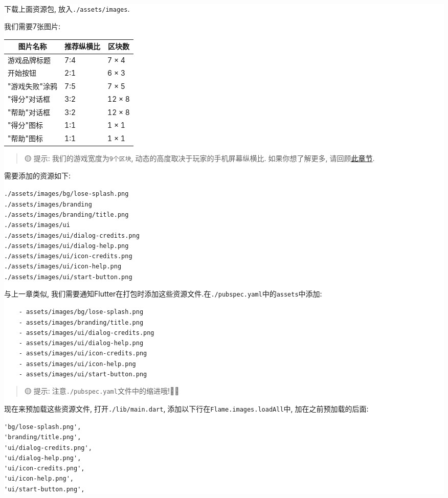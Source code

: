 下载上面资源包, 放入`./assets/images`.

我们需要7张图片:

| 图片名称 | 推荐纵横比 | 区块数 |
| --- | --- | --- |
| 游戏品牌标题 | 7:4 | 7 × 4 |
| 开始按钮 | 2:1 | 6 × 3 |
| "游戏失败"涂鸦 | 7:5 | 7 × 5 |
| "得分"对话框 | 3:2 | 12 × 8 |
| "帮助"对话框 | 3:2 | 12 × 8 |
| "得分"图标 | 1:1 | 1 × 1 |
| "帮助"图标 | 1:1 | 1 × 1 |

> 🟡 提示: 我们的游戏宽度为`9个区块`, 动态的高度取决于玩家的手机屏幕纵横比. 如果你想了解更多, 请回顾[此章节](https://blog.bugcatt.com/archives/292).

需要添加的资源如下:

```
./assets/images/bg/lose-splash.png
./assets/images/branding
./assets/images/branding/title.png
./assets/images/ui
./assets/images/ui/dialog-credits.png
./assets/images/ui/dialog-help.png
./assets/images/ui/icon-credits.png
./assets/images/ui/icon-help.png
./assets/images/ui/start-button.png
```

与上一章类似, 我们需要通知Flutter在打包时添加这些资源文件.在`./pubspec.yaml`中的`assets`中添加:

```
    - assets/images/bg/lose-splash.png
    - assets/images/branding/title.png
    - assets/images/ui/dialog-credits.png
    - assets/images/ui/dialog-help.png
    - assets/images/ui/icon-credits.png
    - assets/images/ui/icon-help.png
    - assets/images/ui/start-button.png
```

> 🟡 提示: 注意`./pubspec.yaml`文件中的缩进哦!🕵️‍♂️

现在来预加载这些资源文件, 打开`./lib/main.dart`, 添加以下行在`Flame.images.loadAll`中, 加在之前预加载的后面:

```
'bg/lose-splash.png',
'branding/title.png',
'ui/dialog-credits.png',
'ui/dialog-help.png',
'ui/icon-credits.png',
'ui/icon-help.png',
'ui/start-button.png',
```
